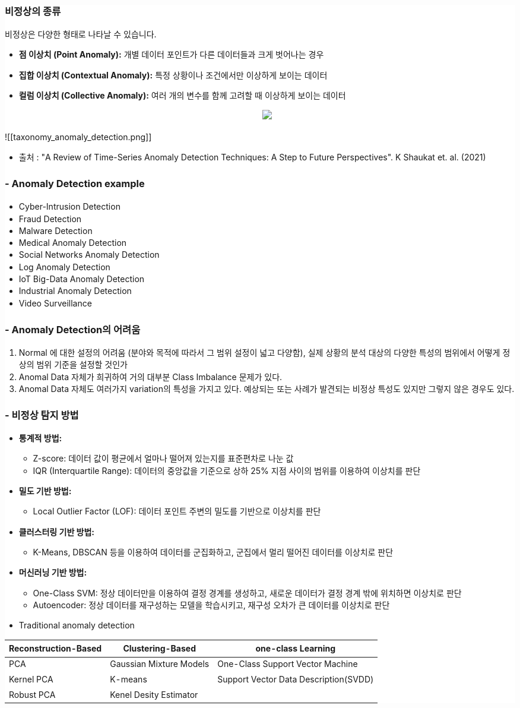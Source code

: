 ### 비정상의 종류

비정상은 다양한 형태로 나타날 수 있습니다.

- **점 이상치 (Point Anomaly):** 개별 데이터 포인트가 다른 데이터들과 크게 벗어나는 경우
- **집합 이상치 (Contextual Anomaly):** 특정 상황이나 조건에서만 이상하게 보이는 데이터
- **컬럼 이상치 (Collective Anomaly):** 여러 개의 변수를 함께 고려할 때 이상하게 보이는 데이터


   <center>
  <img src="https://img1.daumcdn.net/thumb/R1280x0/?scode=mtistory2&fname=https%3A%2F%2Fblog.kakaocdn.net%2Fdn%2FbopPZf%2FbtrD5SXo9vW%2Fy604WyJteyQFstlSUFLBM1%2Fimg.png">
  </center>

![[taxonomy_anomaly_detection.png]]

- 출처 : "A Review of Time-Series Anomaly Detection Techniques: A Step to Future Perspectives". K Shaukat et. al. (2021)

### - Anomaly Detection example
  - Cyber-Intrusion Detection
  - Fraud Detection
  - Malware Detection 
  - Medical Anomaly Detection 
  - Social Networks Anomaly Detection 
  - Log Anomaly Detection
  - IoT Big-Data Anomaly Detection
  - Industrial Anomaly Detection
  - Video Surveillance

### - **Anomaly Detection의 어려움**

1)  Normal 에 대한 설정의 어려움 (분야와 목적에 따라서 그 범위 설정이 넓고 다양함), 실제 상황의 분석 대상의 다양한 특성의 범위에서 어떻게 정상의 범위 기준을 설정할 것인가
2)  Anomal Data 자체가 희귀하여 거의 대부분 Class Imbalance 문제가 있다.
3) Anomal Data 자체도 여러가지 variation의 특성을 가지고 있다. 예상되는 또는 사례가 발견되는 비정상 특성도 있지만 그렇지 않은 경우도 있다.

### - 비정상 탐지 방법

- **통계적 방법:**
    - Z-score: 데이터 값이 평균에서 얼마나 떨어져 있는지를 표준편차로 나눈 값
    - IQR (Interquartile Range): 데이터의 중앙값을 기준으로 상하 25% 지점 사이의 범위를 이용하여 이상치를 판단
- **밀도 기반 방법:**
    - Local Outlier Factor (LOF): 데이터 포인트 주변의 밀도를 기반으로 이상치를 판단
- **클러스터링 기반 방법:**
    - K-Means, DBSCAN 등을 이용하여 데이터를 군집화하고, 군집에서 멀리 떨어진 데이터를 이상치로 판단
- **머신러닝 기반 방법:**
    - One-Class SVM: 정상 데이터만을 이용하여 결정 경계를 생성하고, 새로운 데이터가 결정 경계 밖에 위치하면 이상치로 판단
    - Autoencoder: 정상 데이터를 재구성하는 모델을 학습시키고, 재구성 오차가 큰 데이터를 이상치로 판단

- Traditional anomaly detection

| Reconstruction-Based | Clustering-Based        | one-class Learning                    |
| -------------------- | ----------------------- | ------------------------------------- |
| PCA                  | Gaussian Mixture Models | One-Class Support Vector Machine      |
| Kernel PCA           | K-means                 | Support Vector Data Description(SVDD) |
| Robust PCA           | Kenel Desity Estimator  |                                       |
